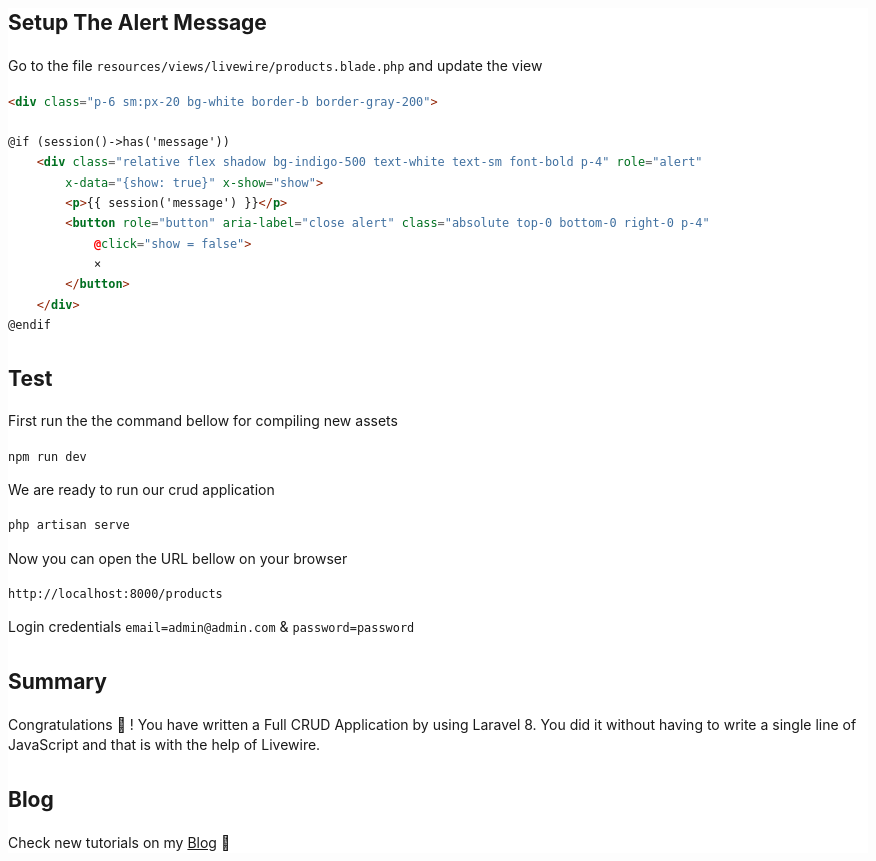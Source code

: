 ## Setup The Alert Message
Go to the file `resources/views/livewire/products.blade.php` and update the view
```html
<div class="p-6 sm:px-20 bg-white border-b border-gray-200">

@if (session()->has('message'))
    <div class="relative flex shadow bg-indigo-500 text-white text-sm font-bold p-4" role="alert"
        x-data="{show: true}" x-show="show">
        <p>{{ session('message') }}</p>
        <button role="button" aria-label="close alert" class="absolute top-0 bottom-0 right-0 p-4"
            @click="show = false">
            ×
        </button>
    </div>
@endif
```

## Test
First run the the command bellow for compiling new assets 
```
npm run dev
```
We are ready to run our crud application
```
php artisan serve
```
Now you can open the URL bellow on your browser
```
http://localhost:8000/products
```
Login credentials `email=admin@admin.com` & `password=password`


## Summary

Congratulations 🎉 ! You have written a Full CRUD Application by using Laravel 8. You did it without having to write a single line of JavaScript and that is with the help of Livewire.

## Blog

Check new tutorials on my [Blog](https://djamelkorei.hashnode.dev/) 👋
